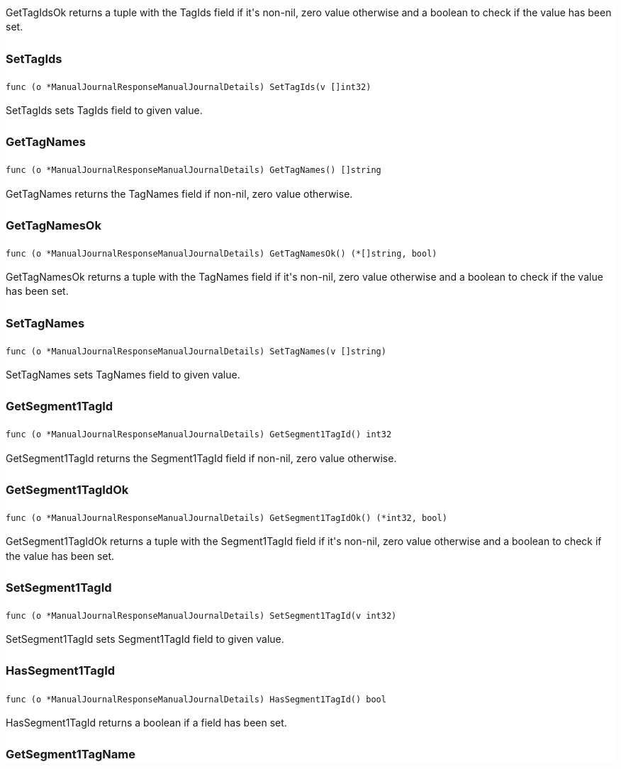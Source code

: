 GetTagIdsOk returns a tuple with the TagIds field if it's non-nil, zero value otherwise
and a boolean to check if the value has been set.

### SetTagIds

`func (o *ManualJournalResponseManualJournalDetails) SetTagIds(v []int32)`

SetTagIds sets TagIds field to given value.


### GetTagNames

`func (o *ManualJournalResponseManualJournalDetails) GetTagNames() []string`

GetTagNames returns the TagNames field if non-nil, zero value otherwise.

### GetTagNamesOk

`func (o *ManualJournalResponseManualJournalDetails) GetTagNamesOk() (*[]string, bool)`

GetTagNamesOk returns a tuple with the TagNames field if it's non-nil, zero value otherwise
and a boolean to check if the value has been set.

### SetTagNames

`func (o *ManualJournalResponseManualJournalDetails) SetTagNames(v []string)`

SetTagNames sets TagNames field to given value.


### GetSegment1TagId

`func (o *ManualJournalResponseManualJournalDetails) GetSegment1TagId() int32`

GetSegment1TagId returns the Segment1TagId field if non-nil, zero value otherwise.

### GetSegment1TagIdOk

`func (o *ManualJournalResponseManualJournalDetails) GetSegment1TagIdOk() (*int32, bool)`

GetSegment1TagIdOk returns a tuple with the Segment1TagId field if it's non-nil, zero value otherwise
and a boolean to check if the value has been set.

### SetSegment1TagId

`func (o *ManualJournalResponseManualJournalDetails) SetSegment1TagId(v int32)`

SetSegment1TagId sets Segment1TagId field to given value.

### HasSegment1TagId

`func (o *ManualJournalResponseManualJournalDetails) HasSegment1TagId() bool`

HasSegment1TagId returns a boolean if a field has been set.

### GetSegment1TagName
